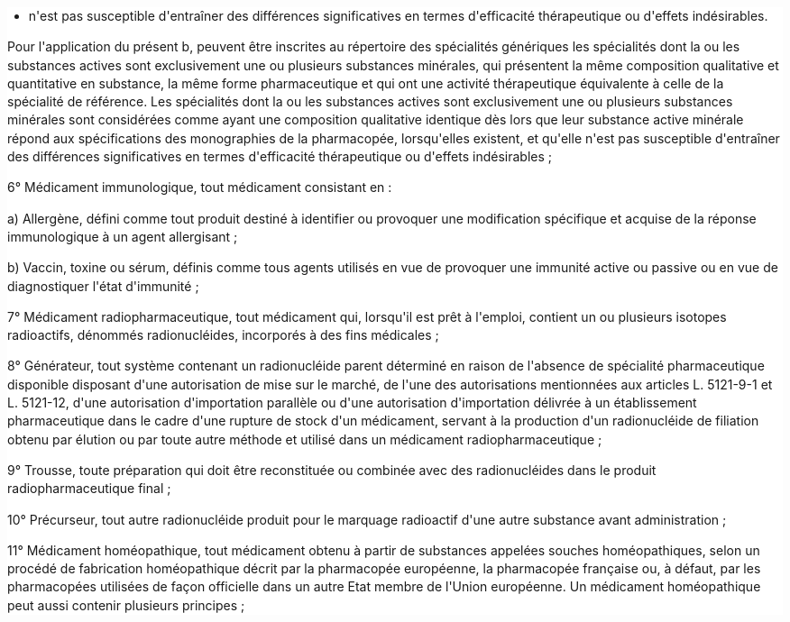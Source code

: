 - n'est pas susceptible d'entraîner des différences significatives en termes d'efficacité thérapeutique ou d'effets
indésirables. 

Pour l'application du présent b, peuvent être inscrites au répertoire des spécialités génériques les spécialités dont la ou
les substances actives sont exclusivement une ou plusieurs substances minérales, qui présentent la même composition
qualitative et quantitative en substance, la même forme pharmaceutique et qui ont une activité thérapeutique équivalente à
celle de la spécialité de référence. Les spécialités dont la ou les substances actives sont exclusivement une ou plusieurs
substances minérales sont considérées comme ayant une composition qualitative identique dès lors que leur substance active
minérale répond aux spécifications des monographies de la pharmacopée, lorsqu'elles existent, et qu'elle n'est pas
susceptible d'entraîner des différences significatives en termes d'efficacité thérapeutique ou d'effets indésirables ; 

6° Médicament immunologique, tout médicament consistant en : 

a) Allergène, défini comme tout produit destiné à identifier ou provoquer une modification spécifique et acquise de la
réponse immunologique à un agent allergisant ; 

b) Vaccin, toxine ou sérum, définis comme tous agents utilisés en vue de provoquer une immunité active ou passive ou en vue
de diagnostiquer l'état d'immunité ; 

7° Médicament radiopharmaceutique, tout médicament qui, lorsqu'il est prêt à l'emploi, contient un ou plusieurs isotopes
radioactifs, dénommés radionucléides, incorporés à des fins médicales ; 

8° Générateur, tout système contenant un radionucléide parent déterminé en raison de l'absence de spécialité pharmaceutique
disponible disposant d'une autorisation de mise sur le marché, de l'une des autorisations mentionnées aux articles L.
5121-9-1 et L. 5121-12, d'une autorisation d'importation parallèle ou d'une autorisation d'importation délivrée à un
établissement pharmaceutique dans le cadre d'une rupture de stock d'un médicament, servant à la production d'un radionucléide
de filiation obtenu par élution ou par toute autre méthode et utilisé dans un médicament radiopharmaceutique ; 

9° Trousse, toute préparation qui doit être reconstituée ou combinée avec des radionucléides dans le produit
radiopharmaceutique final ; 

10° Précurseur, tout autre radionucléide produit pour le marquage radioactif d'une autre substance avant administration ; 

11° Médicament homéopathique, tout médicament obtenu à partir de substances appelées souches homéopathiques, selon un procédé
de fabrication homéopathique décrit par la pharmacopée européenne, la pharmacopée française ou, à défaut, par les
pharmacopées utilisées de façon officielle dans un autre Etat membre de l'Union européenne. Un médicament homéopathique peut
aussi contenir plusieurs principes ; 
